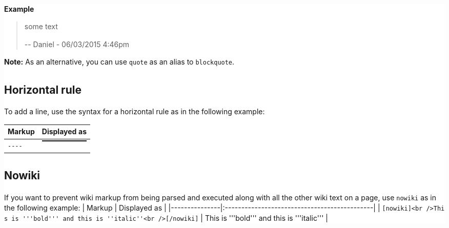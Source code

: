 __Example__
<blockquote>
  <p>some text</p>
  <footer>-- Daniel - 06/03/2015 4:46pm</footer>
</blockquote>

__Note:__ As an alternative, you can use `quote` as an alias to `blockquote`.

## Horizontal rule
To add a line, use the syntax for a horizontal rule as in the following example:

| Markup        | Displayed as       |
|---------------|:---------------------------------------------|
| ```----``` | <hr style="margin: 0; margin-bottom: 10px; border: none; border-top: 1px solid #000;"> |

## Nowiki
If you want to prevent wiki markup from being parsed and executed along with all the other wiki text on a page, use `nowiki` as in the following example:
| Markup        | Displayed as       |
|---------------|:---------------------------------------------|
| `[nowiki]<br />This is '''bold''' and this is ''italic''<br />[/nowiki]` | This is '''bold''' and this is '''italic''' |
